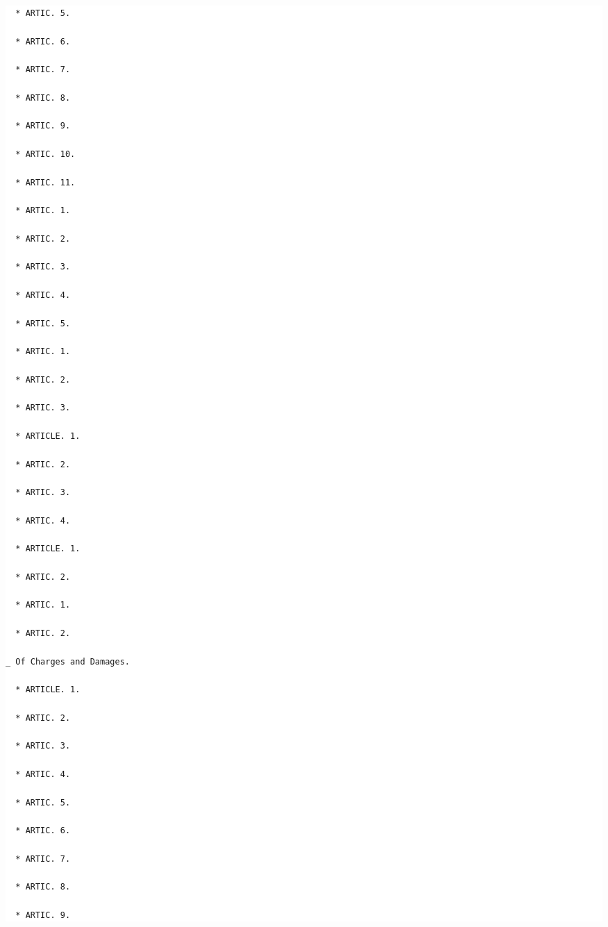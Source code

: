       * ARTIC. 5.

      * ARTIC. 6.

      * ARTIC. 7.

      * ARTIC. 8.

      * ARTIC. 9.

      * ARTIC. 10.

      * ARTIC. 11.

      * ARTIC. 1.

      * ARTIC. 2.

      * ARTIC. 3.

      * ARTIC. 4.

      * ARTIC. 5.

      * ARTIC. 1.

      * ARTIC. 2.

      * ARTIC. 3.

      * ARTICLE. 1.

      * ARTIC. 2.

      * ARTIC. 3.

      * ARTIC. 4.

      * ARTICLE. 1.

      * ARTIC. 2.

      * ARTIC. 1.

      * ARTIC. 2.

    _ Of Charges and Damages.

      * ARTICLE. 1.

      * ARTIC. 2.

      * ARTIC. 3.

      * ARTIC. 4.

      * ARTIC. 5.

      * ARTIC. 6.

      * ARTIC. 7.

      * ARTIC. 8.

      * ARTIC. 9.
